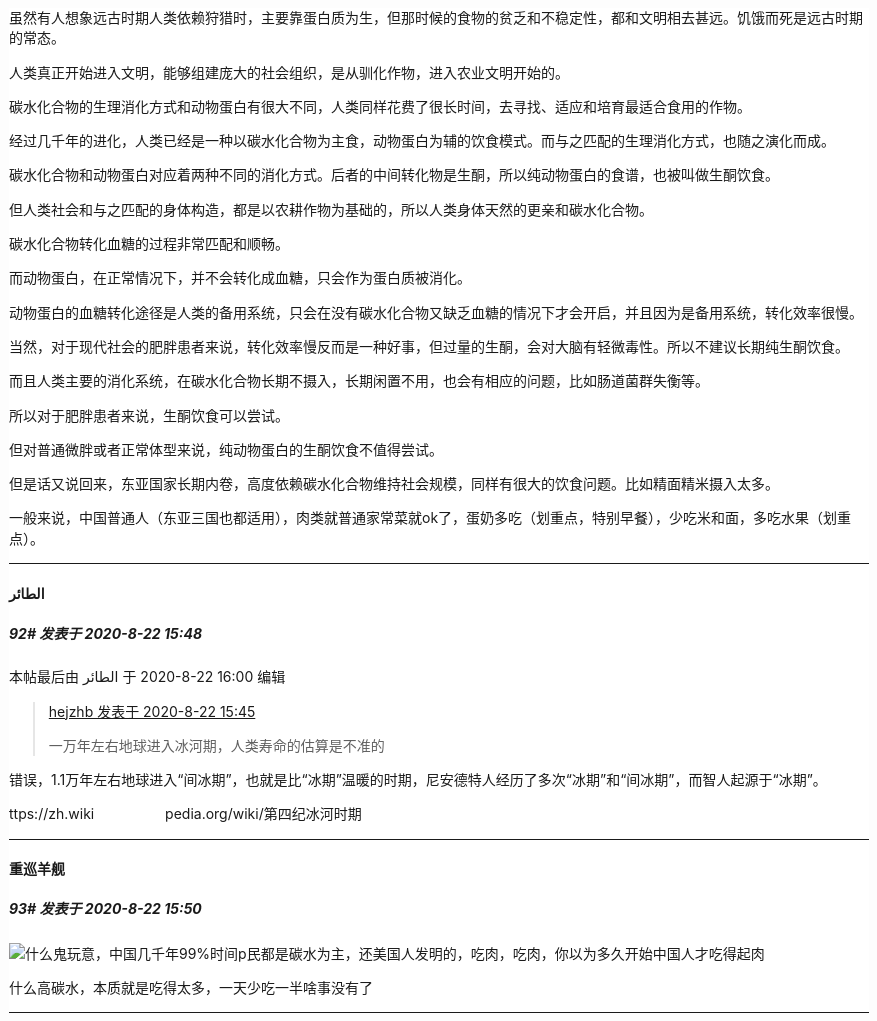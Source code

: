 虽然有人想象远古时期人类依赖狩猎时，主要靠蛋白质为生，但那时候的食物的贫乏和不稳定性，都和文明相去甚远。饥饿而死是远古时期的常态。

人类真正开始进入文明，能够组建庞大的社会组织，是从驯化作物，进入农业文明开始的。

碳水化合物的生理消化方式和动物蛋白有很大不同，人类同样花费了很长时间，去寻找、适应和培育最适合食用的作物。

经过几千年的进化，人类已经是一种以碳水化合物为主食，动物蛋白为辅的饮食模式。而与之匹配的生理消化方式，也随之演化而成。


碳水化合物和动物蛋白对应着两种不同的消化方式。后者的中间转化物是生酮，所以纯动物蛋白的食谱，也被叫做生酮饮食。

但人类社会和与之匹配的身体构造，都是以农耕作物为基础的，所以人类身体天然的更亲和碳水化合物。

碳水化合物转化血糖的过程非常匹配和顺畅。

而动物蛋白，在正常情况下，并不会转化成血糖，只会作为蛋白质被消化。

动物蛋白的血糖转化途径是人类的备用系统，只会在没有碳水化合物又缺乏血糖的情况下才会开启，并且因为是备用系统，转化效率很慢。

当然，对于现代社会的肥胖患者来说，转化效率慢反而是一种好事，但过量的生酮，会对大脑有轻微毒性。所以不建议长期纯生酮饮食。

而且人类主要的消化系统，在碳水化合物长期不摄入，长期闲置不用，也会有相应的问题，比如肠道菌群失衡等。


所以对于肥胖患者来说，生酮饮食可以尝试。

但对普通微胖或者正常体型来说，纯动物蛋白的生酮饮食不值得尝试。


但是话又说回来，东亚国家长期内卷，高度依赖碳水化合物维持社会规模，同样有很大的饮食问题。比如精面精米摄入太多。

一般来说，中国普通人（东亚三国也都适用），肉类就普通家常菜就ok了，蛋奶多吃（划重点，特别早餐），少吃米和面，多吃水果（划重点）。


-----

####  الطائر  
##### 92#       发表于 2020-8-22 15:48


 本帖最后由 الطائر 于 2020-8-22 16:00 编辑 
<blockquote><a href="httphttps://bbs.saraba1st.com/2b/forum.php?mod=redirect&amp;goto=findpost&amp;pid=48516253&amp;ptid=1955956" target="_blank">hejzhb 发表于 2020-8-22 15:45</a>

一万年左右地球进入冰河期，人类寿命的估算是不准的</blockquote>
错误，1.1万年左右地球进入“间冰期”，也就是比“冰期”温暖的时期，尼安德特人经历了多次“冰期”和“间冰期”，而智人起源于“冰期”。


ttps://zh.wiki                  pedia.org/wiki/第四纪冰河时期


-----

####  重巡羊舰  
##### 93#       发表于 2020-8-22 15:50


<img src="https://static.saraba1st.com/image/smiley/face2017/001.png" referrerpolicy="no-referrer">什么鬼玩意，中国几千年99%时间p民都是碳水为主，还美国人发明的，吃肉，吃肉，你以为多久开始中国人才吃得起肉

什么高碳水，本质就是吃得太多，一天少吃一半啥事没有了


-----
